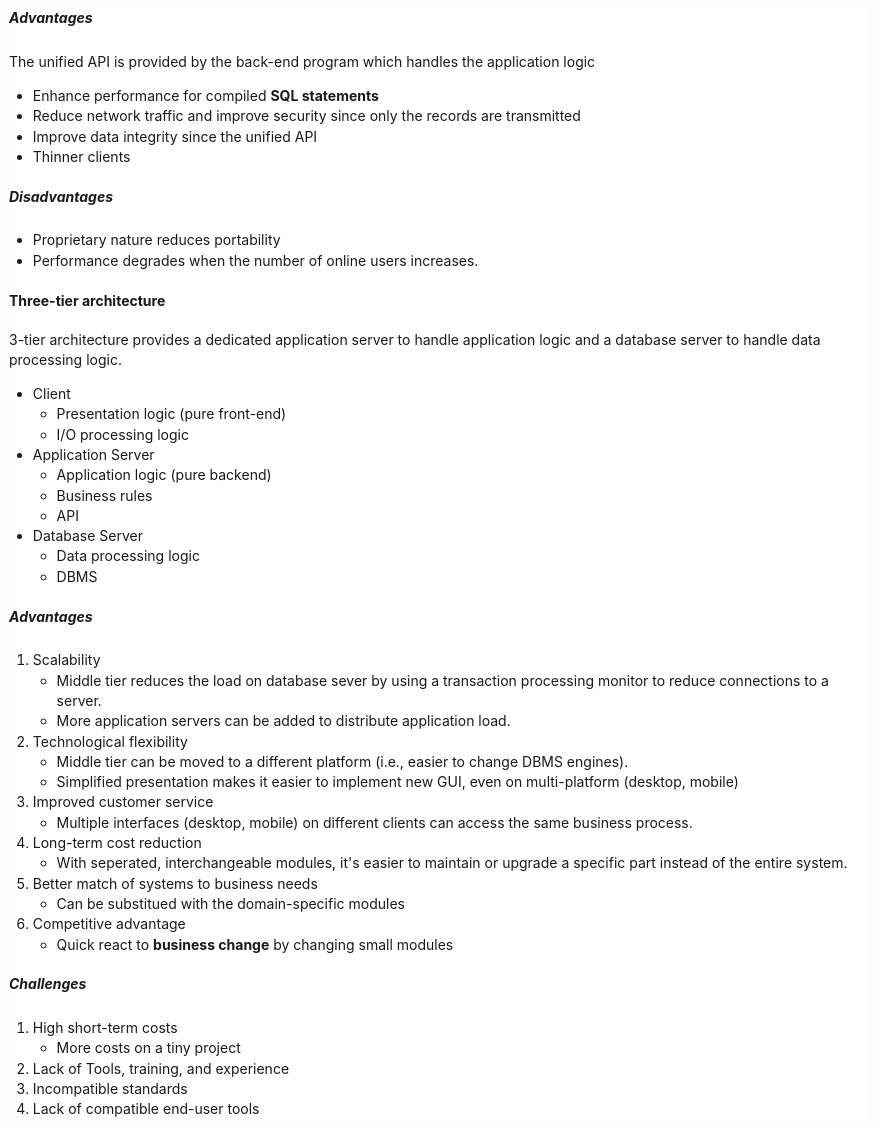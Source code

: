 ##### Advantages

The unified API is provided by the back-end program which handles the application logic

- Enhance performance for compiled **SQL statements**
- Reduce network traffic and improve security since only the records are transmitted
- Improve data integrity since the unified API
- Thinner clients

##### Disadvantages

- Proprietary nature reduces portability
- Performance degrades when the number of online users increases.

#### Three-tier architecture
3-tier architecture provides a dedicated application server to handle application logic and a database server to handle data processing logic.

- Client
    - Presentation logic (pure front-end)
    - I/O processing logic
- Application Server
    - Application logic (pure backend)
    - Business rules
    - API
- Database Server
    - Data processing logic
    - DBMS

##### Advantages

1. Scalability
    - Middle tier reduces the load on database sever by using a transaction processing monitor to reduce connections to a server.
    - More application servers can be added to distribute application load.
1. Technological flexibility
    - Middle tier can be moved to a different platform (i.e., easier to change DBMS engines). 
    - Simplified presentation makes it easier to implement new GUI, even on multi-platform (desktop, mobile)
1. Improved customer service
    - Multiple interfaces (desktop, mobile) on different clients can access the same business process.
1. Long-term cost reduction
    - With seperated, interchangeable modules, it's easier to maintain or upgrade a specific part instead of the entire system.
1. Better match of systems to business needs
    - Can be substitued with the domain-specific modules
1. Competitive advantage
    - Quick react to **business change** by changing small modules

##### Challenges

1. High short-term costs
    - More costs on a tiny project
1. Lack of Tools, training, and experience
1. Incompatible standards
1. Lack of compatible end-user tools
